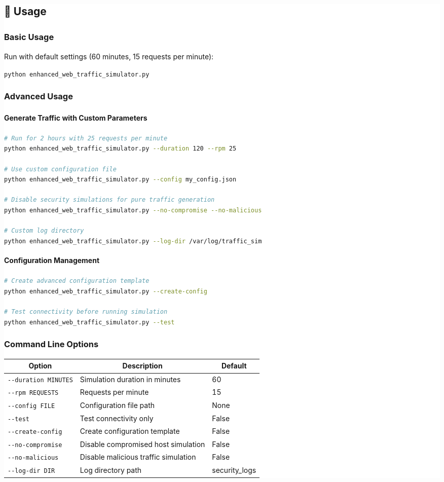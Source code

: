 ## 🚀 Usage

### Basic Usage
Run with default settings (60 minutes, 15 requests per minute):
```bash
python enhanced_web_traffic_simulator.py
```

### Advanced Usage

#### Generate Traffic with Custom Parameters
```bash
# Run for 2 hours with 25 requests per minute
python enhanced_web_traffic_simulator.py --duration 120 --rpm 25

# Use custom configuration file
python enhanced_web_traffic_simulator.py --config my_config.json

# Disable security simulations for pure traffic generation
python enhanced_web_traffic_simulator.py --no-compromise --no-malicious

# Custom log directory
python enhanced_web_traffic_simulator.py --log-dir /var/log/traffic_sim
```

#### Configuration Management
```bash
# Create advanced configuration template
python enhanced_web_traffic_simulator.py --create-config

# Test connectivity before running simulation
python enhanced_web_traffic_simulator.py --test
```

### Command Line Options

| Option | Description | Default |
|--------|-------------|---------|
| `--duration MINUTES` | Simulation duration in minutes | 60 |
| `--rpm REQUESTS` | Requests per minute | 15 |
| `--config FILE` | Configuration file path | None |
| `--test` | Test connectivity only | False |
| `--create-config` | Create configuration template | False |
| `--no-compromise` | Disable compromised host simulation | False |
| `--no-malicious` | Disable malicious traffic simulation | False |
| `--log-dir DIR` | Log directory path | security_logs |
